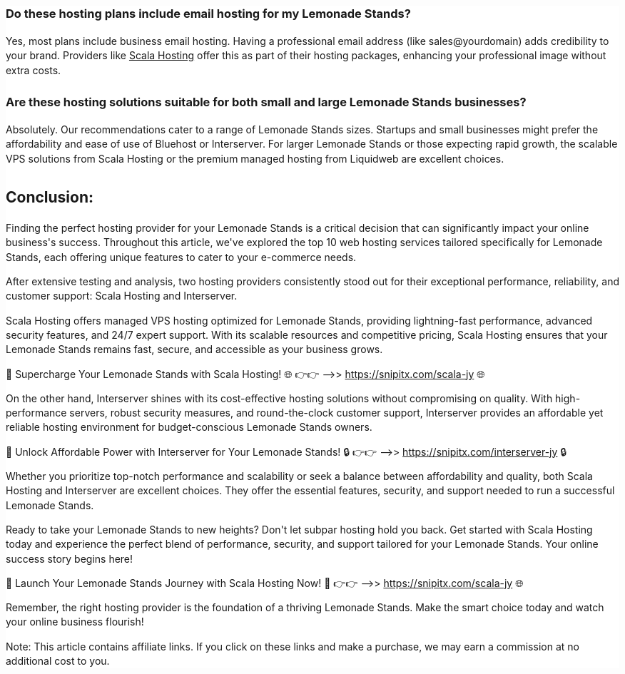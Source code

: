 ### Do these hosting plans include email hosting for my Lemonade Stands? 
Yes, most plans include business email hosting. Having a professional email address (like sales@yourdomain) adds credibility to your brand. Providers like [Scala Hosting](https://snipitx.com/scala-jy) offer this as part of their hosting packages, enhancing your professional image without extra costs.

### Are these hosting solutions suitable for both small and large Lemonade Stands businesses? 
Absolutely. Our recommendations cater to a range of Lemonade Stands sizes. Startups and small businesses might prefer the affordability and ease of use of Bluehost or Interserver. For larger Lemonade Stands or those expecting rapid growth, the scalable VPS solutions from Scala Hosting or the premium managed hosting from Liquidweb are excellent choices.

## Conclusion:

Finding the perfect hosting provider for your Lemonade Stands is a critical decision that can significantly impact your online business's success. Throughout this article, we've explored the top 10 web hosting services tailored specifically for Lemonade Stands, each offering unique features to cater to your e-commerce needs.

After extensive testing and analysis, two hosting providers consistently stood out for their exceptional performance, reliability, and customer support: Scala Hosting and Interserver.

Scala Hosting offers managed VPS hosting optimized for Lemonade Stands, providing lightning-fast performance, advanced security features, and 24/7 expert support. With its scalable resources and competitive pricing, Scala Hosting ensures that your Lemonade Stands remains fast, secure, and accessible as your business grows.

🚀 Supercharge Your Lemonade Stands with Scala Hosting! 🌐
👉👉 -->> https://snipitx.com/scala-jy 🌐

On the other hand, Interserver shines with its cost-effective hosting solutions without compromising on quality. With high-performance servers, robust security measures, and round-the-clock customer support, Interserver provides an affordable yet reliable hosting environment for budget-conscious Lemonade Stands owners.

💸 Unlock Affordable Power with Interserver for Your Lemonade Stands! 🔒
👉👉 -->> https://snipitx.com/interserver-jy 🔒

Whether you prioritize top-notch performance and scalability or seek a balance between affordability and quality, both Scala Hosting and Interserver are excellent choices. They offer the essential features, security, and support needed to run a successful Lemonade Stands.

Ready to take your Lemonade Stands to new heights? Don't let subpar hosting hold you back. Get started with Scala Hosting today and experience the perfect blend of performance, security, and support tailored for your Lemonade Stands. Your online success story begins here!

🚀 Launch Your Lemonade Stands Journey with Scala Hosting Now! 🌟
👉👉 -->> https://snipitx.com/scala-jy 🌐

Remember, the right hosting provider is the foundation of a thriving Lemonade Stands. Make the smart choice today and watch your online business flourish!

Note: This article contains affiliate links. If you click on these links and make a purchase, we may earn a commission at no additional cost to you.